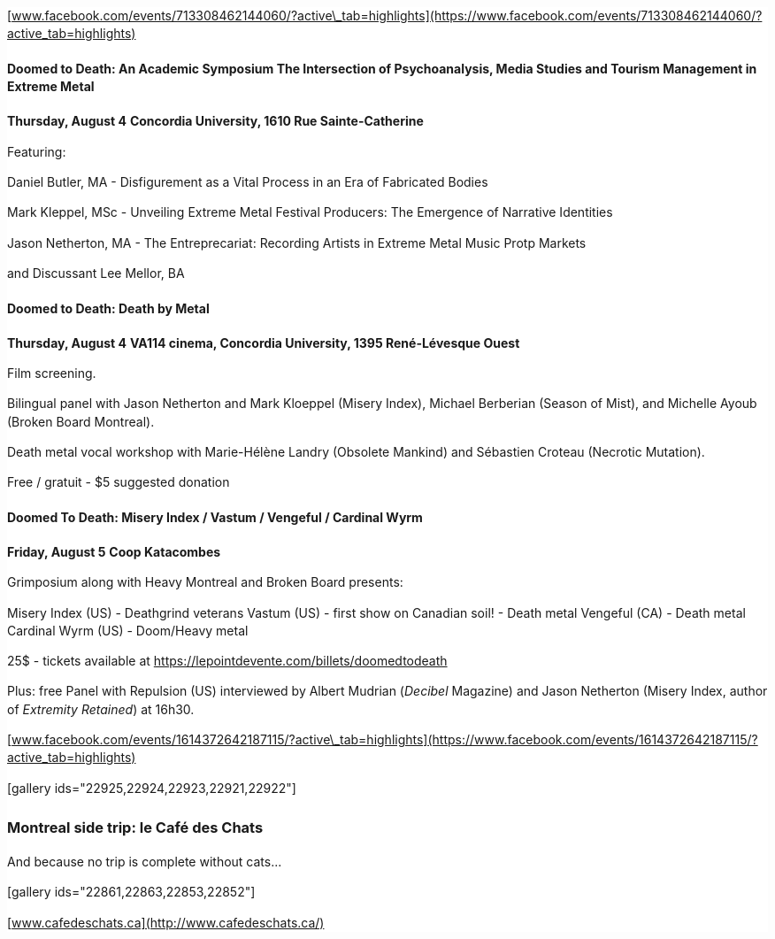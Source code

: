 [www.facebook.com/events/713308462144060/?active\_tab=highlights](https://www.facebook.com/events/713308462144060/?active_tab=highlights)

#### Doomed to Death: An Academic Symposium The Intersection of Psychoanalysis, Media Studies and Tourism Management in Extreme Metal

**Thursday, August 4** **Concordia University, 1610 Rue Sainte-Catherine**

Featuring:

Daniel Butler, MA - Disfigurement as a Vital Process in an Era of Fabricated Bodies

Mark Kleppel, MSc - Unveiling Extreme Metal Festival Producers: The Emergence of Narrative Identities

Jason Netherton, MA - The Entreprecariat: Recording Artists in Extreme Metal Music Protp Markets

and Discussant Lee Mellor, BA

#### Doomed to Death: Death by Metal

**Thursday, August 4** **VA114 cinema, Concordia University, 1395 René-Lévesque Ouest**

Film screening.

Bilingual panel with Jason Netherton and Mark Kloeppel (Misery Index), Michael Berberian (Season of Mist), and Michelle Ayoub (Broken Board Montreal).

Death metal vocal workshop with Marie-Hélène Landry (Obsolete Mankind) and Sébastien Croteau (Necrotic Mutation).

Free / gratuit - $5 suggested donation

#### Doomed To Death: Misery Index / Vastum / Vengeful / Cardinal Wyrm

**Friday, August 5** **Coop Katacombes**

Grimposium along with Heavy Montreal and Broken Board presents:

Misery Index (US) - Deathgrind veterans Vastum (US) - first show on Canadian soil! - Death metal Vengeful (CA) - Death metal Cardinal Wyrm (US) - Doom/Heavy metal

25$ - tickets available at https://lepointdevente.com/billets/doomedtodeath

Plus: free Panel with Repulsion (US) interviewed by Albert Mudrian (_Decibel_ Magazine) and Jason Netherton (Misery Index, author of _Extremity Retained_) at 16h30.

[www.facebook.com/events/1614372642187115/?active\_tab=highlights](https://www.facebook.com/events/1614372642187115/?active_tab=highlights)

\[gallery ids="22925,22924,22923,22921,22922"\]

### Montreal side trip: le Café des Chats

And because no trip is complete without cats...

\[gallery ids="22861,22863,22853,22852"\]

[www.cafedeschats.ca](http://www.cafedeschats.ca/)
